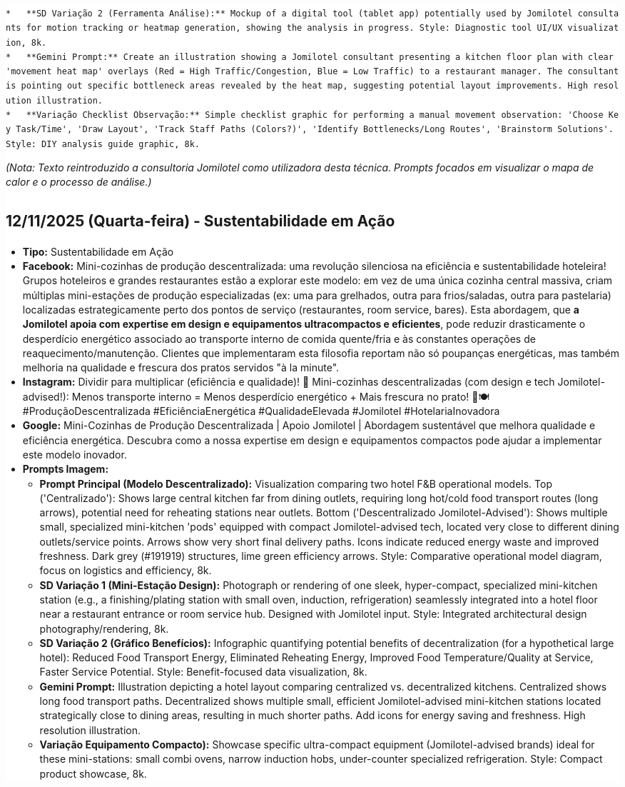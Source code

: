     *   **SD Variação 2 (Ferramenta Análise):** Mockup of a digital tool (tablet app) potentially used by Jomilotel consultants for motion tracking or heatmap generation, showing the analysis in progress. Style: Diagnostic tool UI/UX visualization, 8k.
    *   **Gemini Prompt:** Create an illustration showing a Jomilotel consultant presenting a kitchen floor plan with clear 'movement heat map' overlays (Red = High Traffic/Congestion, Blue = Low Traffic) to a restaurant manager. The consultant is pointing out specific bottleneck areas revealed by the heat map, suggesting potential layout improvements. High resolution illustration.
    *   **Variação Checklist Observação:** Simple checklist graphic for performing a manual movement observation: 'Choose Key Task/Time', 'Draw Layout', 'Track Staff Paths (Colors?)', 'Identify Bottlenecks/Long Routes', 'Brainstorm Solutions'. Style: DIY analysis guide graphic, 8k.

*(Nota: Texto reintroduzido a consultoria Jomilotel como utilizadora desta técnica. Prompts focados em visualizar o mapa de calor e o processo de análise.)*

## 12/11/2025 (Quarta-feira) - Sustentabilidade em Ação

*   **Tipo:** Sustentabilidade em Ação
*   **Facebook:** Mini-cozinhas de produção descentralizada: uma revolução silenciosa na eficiência e sustentabilidade hoteleira! Grupos hoteleiros e grandes restaurantes estão a explorar este modelo: em vez de uma única cozinha central massiva, criam múltiplas mini-estações de produção especializadas (ex: uma para grelhados, outra para frios/saladas, outra para pastelaria) localizadas estrategicamente perto dos pontos de serviço (restaurantes, room service, bares). Esta abordagem, que **a Jomilotel apoia com expertise em design e equipamentos ultracompactos e eficientes**, pode reduzir drasticamente o desperdício energético associado ao transporte interno de comida quente/fria e às constantes operações de reaquecimento/manutenção. Clientes que implementaram esta filosofia reportam não só poupanças energéticas, mas também melhoria na qualidade e frescura dos pratos servidos "à la minute".
*   **Instagram:** Dividir para multiplicar (eficiência e qualidade)! 🚀 Mini-cozinhas descentralizadas (com design e tech Jomilotel-advised!): Menos transporte interno = Menos desperdício energético + Mais frescura no prato! 🌱🍽️ #ProduçãoDescentralizada #EficiênciaEnergética #QualidadeElevada #Jomilotel #HotelariaInovadora
*   **Google:** Mini-Cozinhas de Produção Descentralizada | Apoio Jomilotel | Abordagem sustentável que melhora qualidade e eficiência energética. Descubra como a nossa expertise em design e equipamentos compactos pode ajudar a implementar este modelo inovador.
*   **Prompts Imagem:**
    *   **Prompt Principal (Modelo Descentralizado):** Visualization comparing two hotel F&B operational models. Top ('Centralizado'): Shows large central kitchen far from dining outlets, requiring long hot/cold food transport routes (long arrows), potential need for reheating stations near outlets. Bottom ('Descentralizado Jomilotel-Advised'): Shows multiple small, specialized mini-kitchen 'pods' equipped with compact Jomilotel-advised tech, located very close to different dining outlets/service points. Arrows show very short final delivery paths. Icons indicate reduced energy waste and improved freshness. Dark grey (#191919) structures, lime green efficiency arrows. Style: Comparative operational model diagram, focus on logistics and efficiency, 8k.
    *   **SD Variação 1 (Mini-Estação Design):** Photograph or rendering of one sleek, hyper-compact, specialized mini-kitchen station (e.g., a finishing/plating station with small oven, induction, refrigeration) seamlessly integrated into a hotel floor near a restaurant entrance or room service hub. Designed with Jomilotel input. Style: Integrated architectural design photography/rendering, 8k.
    *   **SD Variação 2 (Gráfico Benefícios):** Infographic quantifying potential benefits of decentralization (for a hypothetical large hotel): Reduced Food Transport Energy, Eliminated Reheating Energy, Improved Food Temperature/Quality at Service, Faster Service Potential. Style: Benefit-focused data visualization, 8k.
    *   **Gemini Prompt:** Illustration depicting a hotel layout comparing centralized vs. decentralized kitchens. Centralized shows long food transport paths. Decentralized shows multiple small, efficient Jomilotel-advised mini-kitchen stations located strategically close to dining areas, resulting in much shorter paths. Add icons for energy saving and freshness. High resolution illustration.
    *   **Variação Equipamento Compacto):** Showcase specific ultra-compact equipment (Jomilotel-advised brands) ideal for these mini-stations: small combi ovens, narrow induction hobs, under-counter specialized refrigeration. Style: Compact product showcase, 8k.
